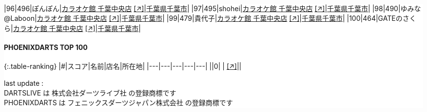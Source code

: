 |96|496|<span class="rank-name-dl">ぽんぽん</span>|<a href="/darts/rank/shops/a449cacbf2a114befec1ae84bb28bd87.html">カラオケ館 千葉中央店</a> <a href="https://search.dartslive.com/jp/shop/a449cacbf2a114befec1ae84bb28bd87">[↗]</a>|<a href="/darts/rank/千葉県/千葉市">千葉県千葉市</a>|
|97|495|<span class="rank-name-dl">shohei</span>|<a href="/darts/rank/shops/a449cacbf2a114befec1ae84bb28bd87.html">カラオケ館 千葉中央店</a> <a href="https://search.dartslive.com/jp/shop/a449cacbf2a114befec1ae84bb28bd87">[↗]</a>|<a href="/darts/rank/千葉県/千葉市">千葉県千葉市</a>|
|98|490|<span class="rank-name-dl">ゆみな@Laboon</span>|<a href="/darts/rank/shops/a449cacbf2a114befec1ae84bb28bd87.html">カラオケ館 千葉中央店</a> <a href="https://search.dartslive.com/jp/shop/a449cacbf2a114befec1ae84bb28bd87">[↗]</a>|<a href="/darts/rank/千葉県/千葉市">千葉県千葉市</a>|
|99|479|<span class="rank-name-dl">貴代子</span>|<a href="/darts/rank/shops/a449cacbf2a114befec1ae84bb28bd87.html">カラオケ館 千葉中央店</a> <a href="https://search.dartslive.com/jp/shop/a449cacbf2a114befec1ae84bb28bd87">[↗]</a>|<a href="/darts/rank/千葉県/千葉市">千葉県千葉市</a>|
|100|464|<span class="rank-name-dl">GATEのさくら</span>|<a href="/darts/rank/shops/a449cacbf2a114befec1ae84bb28bd87.html">カラオケ館 千葉中央店</a> <a href="https://search.dartslive.com/jp/shop/a449cacbf2a114befec1ae84bb28bd87">[↗]</a>|<a href="/darts/rank/千葉県/千葉市">千葉県千葉市</a>|


#### PHOENIXDARTS TOP 100



{:.table-ranking}
|#|スコア|名前|店名|所在地|
|---|---|---|---|---|
||0|<span class="rank-name-dl"> </span>|<a href="/darts/rank/shops/.html"></a> <a href="">[↗]</a>|<a href="/darts/rank//"></a>|


<div class="footer border-top border-gray-light mt-5 pt-3 text-right text-gray">
    last update : <span style="font-weight: italic" id="foot_last_modified"></span><br />
    DARTSLIVE は 株式会社ダーツライブ社 の登録商標です<br />
    PHOENIXDARTS は フェニックスダーツジャパン株式会社 の登録商標です<br />
</div>

<script src="https://cdnjs.cloudflare.com/ajax/libs/jquery.tablesorter/2.31.3/js/jquery.tablesorter.min.js" integrity="sha512-qzgd5cYSZcosqpzpn7zF2ZId8f/8CHmFKZ8j7mU4OUXTNRd5g+ZHBPsgKEwoqxCtdQvExE5LprwwPAgoicguNg==" crossorigin="anonymous" referrerpolicy="no-referrer"></script>
<link rel="stylesheet" href="https://cdnjs.cloudflare.com/ajax/libs/jquery.tablesorter/2.31.3/css/theme.default.min.css" integrity="sha512-wghhOJkjQX0Lh3NSWvNKeZ0ZpNn+SPVXX1Qyc9OCaogADktxrBiBdKGDoqVUOyhStvMBmJQ8ZdMHiR3wuEq8+w==" crossorigin="anonymous" referrerpolicy="no-referrer" />
<script>
$(function() {
    $(".table-ranking").tablesorter({sortList:[[0, 0]]});
    $("#foot_last_modified").text(formatDate(new Date(document.lastModified), 'yyyy-MM-dd HH:mm:ss'));
});
</script>

<script async src="https://platform.twitter.com/widgets.js" charset="utf-8"></script>